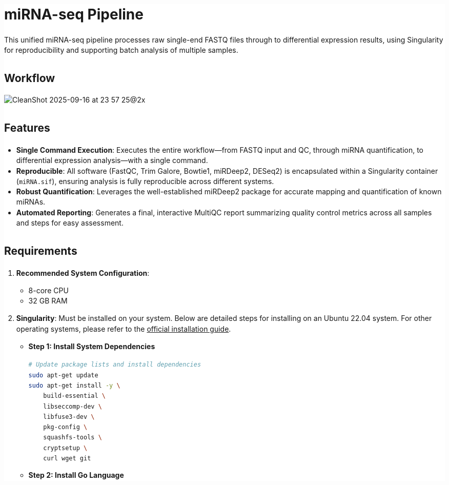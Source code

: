 # miRNA-seq Pipeline

This unified miRNA-seq pipeline processes raw single-end FASTQ files through to differential expression results, using Singularity for reproducibility and supporting batch analysis of multiple samples.

## Workflow
<img width="1944" height="626" alt="CleanShot 2025-09-16 at 23 57 25@2x" src="https://github.com/user-attachments/assets/54b56133-fd11-4e6b-a550-55a0c75a7a10" />

## Features

  * **Single Command Execution**: Executes the entire workflow—from FASTQ input and QC, through miRNA quantification, to differential expression analysis—with a single command.
  * **Reproducible**: All software (FastQC, Trim Galore, Bowtie1, miRDeep2, DESeq2) is encapsulated within a Singularity container (`miRNA.sif`), ensuring analysis is fully reproducible across different systems.
  * **Robust Quantification**: Leverages the well-established miRDeep2 package for accurate mapping and quantification of known miRNAs.
  * **Automated Reporting**: Generates a final, interactive MultiQC report summarizing quality control metrics across all samples and steps for easy assessment.

## Requirements

1.  **Recommended System Configuration**:

      * 8-core CPU
      * 32 GB RAM

2.  **Singularity**: Must be installed on your system. Below are detailed steps for installing on an Ubuntu 22.04 system. For other operating systems, please refer to the [official installation guide](https://www.google.com/search?q=https://docs.sylabs.io/guides/latest/user-guide/installation.html).

      * **Step 1: Install System Dependencies**

        ```bash
        # Update package lists and install dependencies
        sudo apt-get update
        sudo apt-get install -y \
            build-essential \
            libseccomp-dev \
        	libfuse3-dev \
            pkg-config \
            squashfs-tools \
            cryptsetup \
            curl wget git
        ```

      * **Step 2: Install Go Language**
